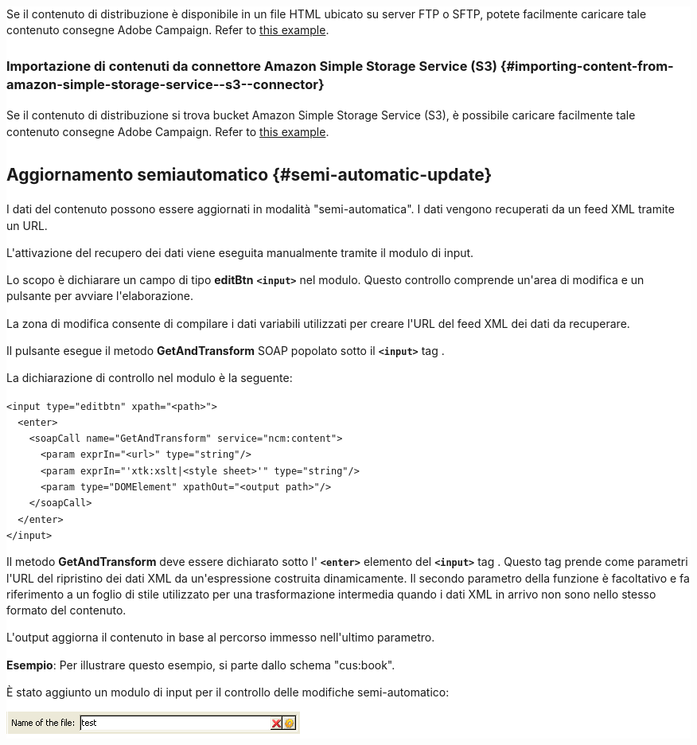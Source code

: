 Se il contenuto di distribuzione è disponibile in un file HTML ubicato su server FTP o SFTP, potete facilmente caricare tale contenuto  consegne Adobe Campaign. Refer to [this example](../../workflow/using/loading-delivery-content.md).

### Importazione di contenuti da  connettore Amazon Simple Storage Service (S3) {#importing-content-from-amazon-simple-storage-service--s3--connector}

Se il contenuto di distribuzione si trova  bucket Amazon Simple Storage Service (S3), è possibile caricare facilmente tale contenuto  consegne Adobe Campaign. Refer to [this example](../../workflow/using/loading-delivery-content.md).

## Aggiornamento semiautomatico {#semi-automatic-update}

I dati del contenuto possono essere aggiornati in modalità &quot;semi-automatica&quot;. I dati vengono recuperati da un feed XML tramite un URL.

L&#39;attivazione del recupero dei dati viene eseguita manualmente tramite il modulo di input.

Lo scopo è dichiarare un campo di tipo **editBtn** **`<input>`** nel modulo. Questo controllo comprende un&#39;area di modifica e un pulsante per avviare l&#39;elaborazione.

La zona di modifica consente di compilare i dati variabili utilizzati per creare l&#39;URL del feed XML dei dati da recuperare.

Il pulsante esegue il metodo **GetAndTransform** SOAP popolato sotto il **`<input>`** tag .

La dichiarazione di controllo nel modulo è la seguente:

```
<input type="editbtn" xpath="<path>">
  <enter>
    <soapCall name="GetAndTransform" service="ncm:content">
      <param exprIn="<url>" type="string"/>
      <param exprIn="'xtk:xslt|<style sheet>'" type="string"/>
      <param type="DOMElement" xpathOut="<output path>"/>
    </soapCall>
  </enter>
</input>
```

Il metodo **GetAndTransform** deve essere dichiarato sotto l&#39; **`<enter>`** elemento del **`<input>`** tag . Questo tag prende come parametri l&#39;URL del ripristino dei dati XML da un&#39;espressione costruita dinamicamente. Il secondo parametro della funzione è facoltativo e fa riferimento a un foglio di stile utilizzato per una trasformazione intermedia quando i dati XML in arrivo non sono nello stesso formato del contenuto.

L&#39;output aggiorna il contenuto in base al percorso immesso nell&#39;ultimo parametro.

**Esempio**: Per illustrare questo esempio, si parte dallo schema &quot;cus:book&quot;.

È stato aggiunto un modulo di input per il controllo delle modifiche semi-automatico:

![](assets/d_ncs_content_exemple9.png)

